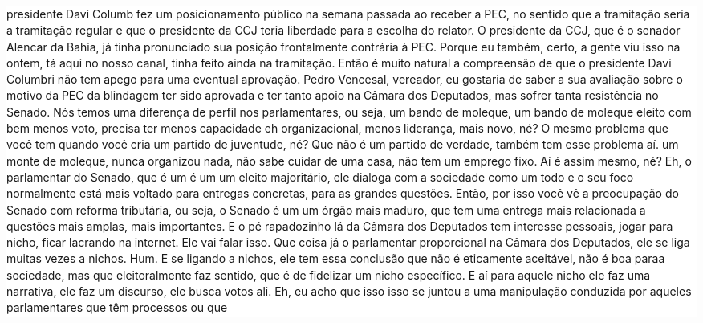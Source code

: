 presidente Davi Columb fez um
posicionamento público na semana passada
ao receber a PEC, no sentido que a
tramitação seria a tramitação regular e
que o presidente da CCJ teria liberdade
para a escolha do relator. O presidente
da CCJ, que é o senador Alencar da
Bahia, já tinha pronunciado sua posição
frontalmente contrária à PEC. Porque eu
também,
certo, a gente viu isso na ontem, tá
aqui no nosso canal,
tinha feito ainda na tramitação. Então é
muito natural a compreensão de que o
presidente Davi Columbri não tem apego
para uma eventual aprovação.
Pedro Vencesal,
vereador, eu gostaria de saber a sua
avaliação sobre o motivo da PEC da
blindagem ter sido aprovada e ter tanto
apoio na Câmara dos Deputados, mas
sofrer tanta resistência no Senado.
Nós temos uma diferença de perfil nos
parlamentares,
ou seja, um bando de moleque, um bando
de moleque eleito com bem menos voto,
precisa ter menos capacidade eh
organizacional, menos liderança, mais
novo, né? O mesmo problema que você tem
quando você cria um partido de
juventude, né? Que não é um partido de
verdade, também tem esse problema aí. um
monte de moleque, nunca organizou nada,
não sabe cuidar de uma casa, não tem um
emprego fixo. Aí é assim mesmo,
né? Eh, o parlamentar do Senado, que é
um é um um eleito majoritário, ele
dialoga com a sociedade como um todo e o
seu foco normalmente está mais voltado
para entregas concretas, para as grandes
questões. Então, por isso você vê a
preocupação do Senado com reforma
tributária,
ou seja, o Senado é um um órgão mais
maduro, que tem uma entrega mais
relacionada a questões mais amplas, mais
importantes. E o pé rapadozinho lá da
Câmara dos Deputados tem interesse
pessoais, jogar para nicho, ficar
lacrando na internet. Ele vai falar
isso.
Que coisa já o parlamentar proporcional
na Câmara dos Deputados, ele se liga
muitas vezes a nichos. Hum.
E se ligando a nichos, ele tem essa
conclusão que não é eticamente
aceitável, não é boa paraa sociedade,
mas que eleitoralmente faz sentido, que
é de fidelizar um nicho específico. E aí
para aquele nicho ele faz uma narrativa,
ele faz um discurso, ele busca votos
ali. Eh, eu acho que isso isso se juntou
a uma manipulação conduzida por aqueles
parlamentares que têm processos ou que